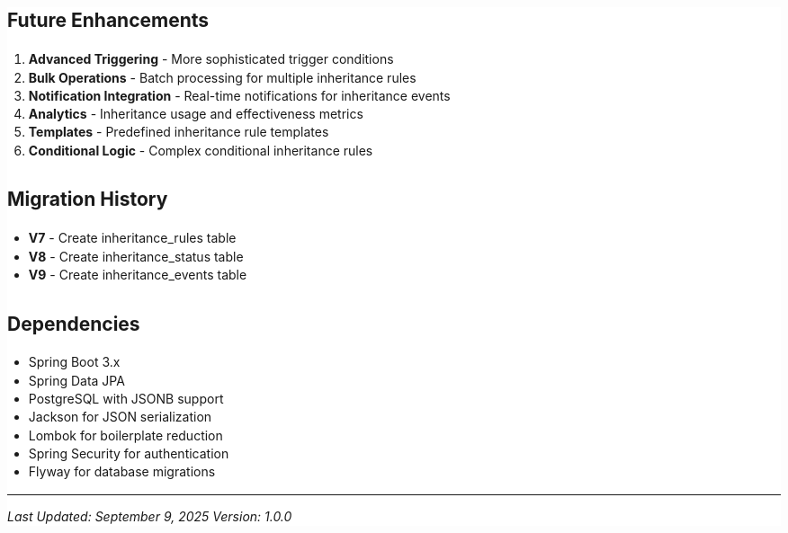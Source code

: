 ## Future Enhancements

1. **Advanced Triggering** - More sophisticated trigger conditions
2. **Bulk Operations** - Batch processing for multiple inheritance rules
3. **Notification Integration** - Real-time notifications for inheritance events
4. **Analytics** - Inheritance usage and effectiveness metrics
5. **Templates** - Predefined inheritance rule templates
6. **Conditional Logic** - Complex conditional inheritance rules

## Migration History

- **V7** - Create inheritance_rules table
- **V8** - Create inheritance_status table  
- **V9** - Create inheritance_events table

## Dependencies

- Spring Boot 3.x
- Spring Data JPA
- PostgreSQL with JSONB support
- Jackson for JSON serialization
- Lombok for boilerplate reduction
- Spring Security for authentication
- Flyway for database migrations

---

*Last Updated: September 9, 2025*
*Version: 1.0.0*
